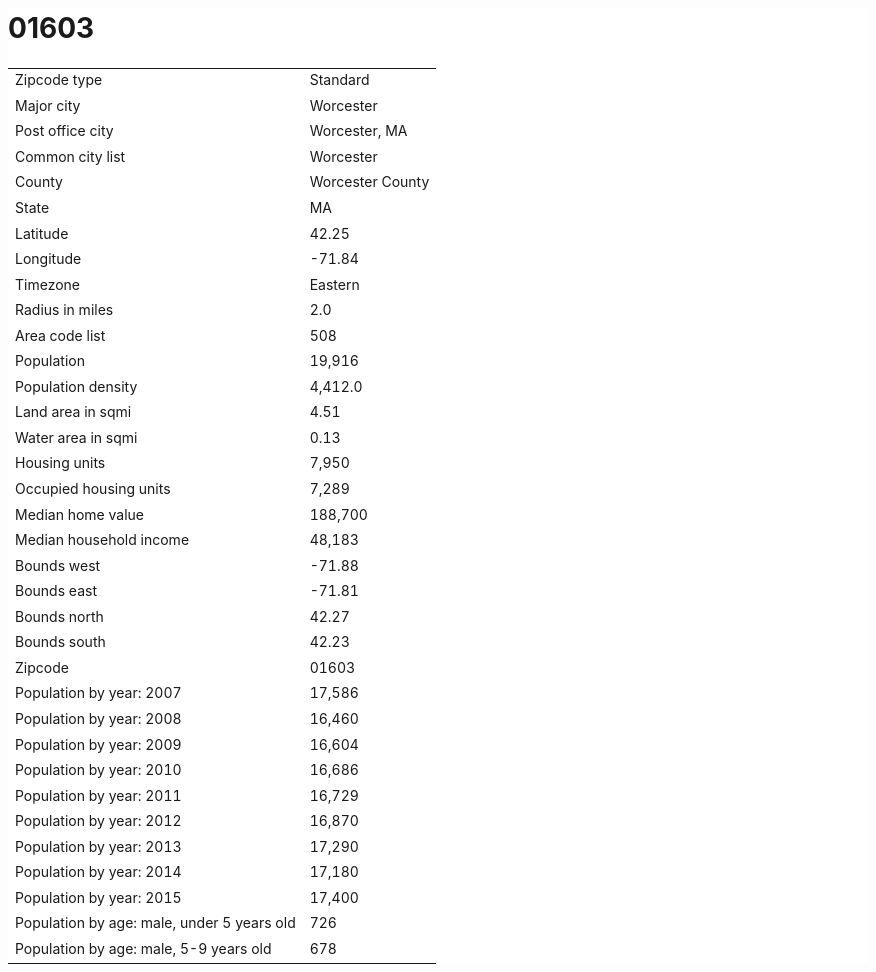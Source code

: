 01603
=====
|||
|--|--|
|Zipcode type|Standard|
|Major city|Worcester|
|Post office city|Worcester, MA|
|Common city list|Worcester|
|County|Worcester County|
|State|MA|
|Latitude|42.25|
|Longitude|-71.84|
|Timezone|Eastern|
|Radius in miles|2.0|
|Area code list|508|
|Population|19,916|
|Population density|4,412.0|
|Land area in sqmi|4.51|
|Water area in sqmi|0.13|
|Housing units|7,950|
|Occupied housing units|7,289|
|Median home value|188,700|
|Median household income|48,183|
|Bounds west|-71.88|
|Bounds east|-71.81|
|Bounds north|42.27|
|Bounds south|42.23|
|Zipcode|01603|
|Population by year: 2007|17,586|
|Population by year: 2008|16,460|
|Population by year: 2009|16,604|
|Population by year: 2010|16,686|
|Population by year: 2011|16,729|
|Population by year: 2012|16,870|
|Population by year: 2013|17,290|
|Population by year: 2014|17,180|
|Population by year: 2015|17,400|
|Population by age: male, under 5 years old|726|
|Population by age: male, 5-9 years old|678|